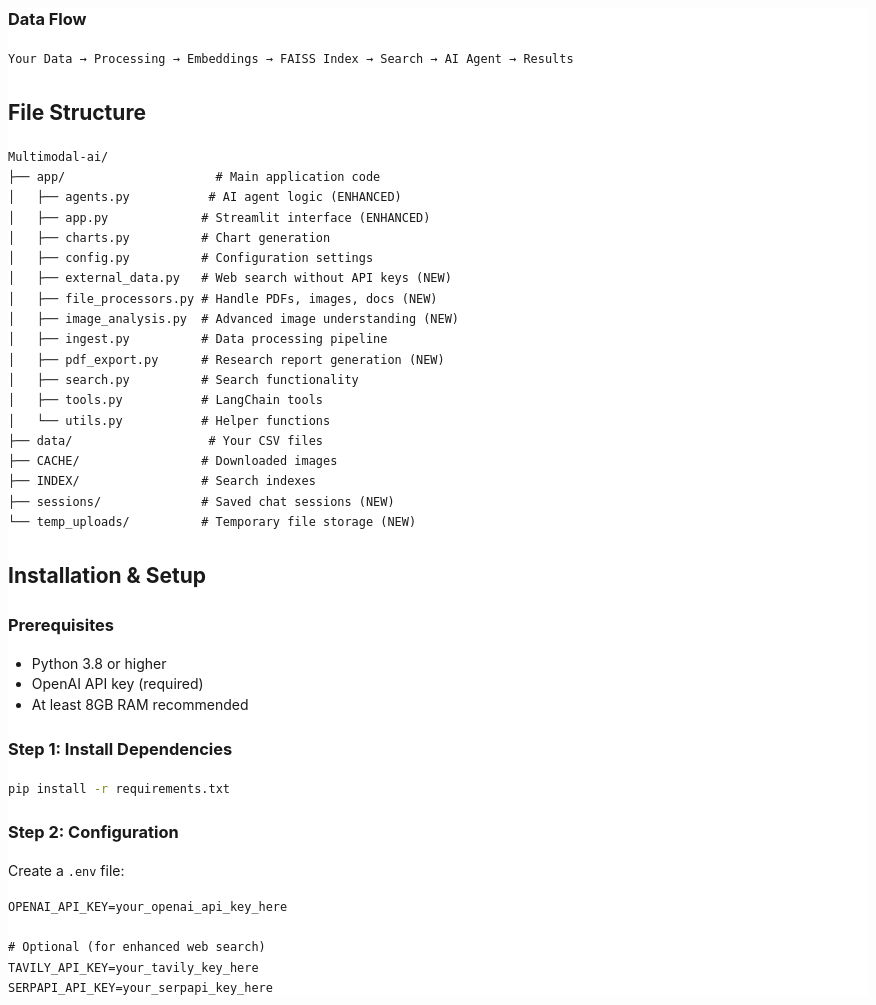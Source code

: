### Data Flow
```
Your Data → Processing → Embeddings → FAISS Index → Search → AI Agent → Results
```

## File Structure
```
Multimodal-ai/
├── app/                     # Main application code
│   ├── agents.py           # AI agent logic (ENHANCED)
│   ├── app.py             # Streamlit interface (ENHANCED)  
│   ├── charts.py          # Chart generation
│   ├── config.py          # Configuration settings
│   ├── external_data.py   # Web search without API keys (NEW)
│   ├── file_processors.py # Handle PDFs, images, docs (NEW)
│   ├── image_analysis.py  # Advanced image understanding (NEW)
│   ├── ingest.py          # Data processing pipeline
│   ├── pdf_export.py      # Research report generation (NEW)
│   ├── search.py          # Search functionality
│   ├── tools.py           # LangChain tools
│   └── utils.py           # Helper functions
├── data/                   # Your CSV files
├── CACHE/                 # Downloaded images
├── INDEX/                 # Search indexes
├── sessions/              # Saved chat sessions (NEW)
└── temp_uploads/          # Temporary file storage (NEW)
```

## Installation & Setup

### Prerequisites
- Python 3.8 or higher
- OpenAI API key (required)
- At least 8GB RAM recommended

### Step 1: Install Dependencies
```bash
pip install -r requirements.txt
```

### Step 2: Configuration
Create a `.env` file:
```
OPENAI_API_KEY=your_openai_api_key_here

# Optional (for enhanced web search)
TAVILY_API_KEY=your_tavily_key_here
SERPAPI_API_KEY=your_serpapi_key_here
```
